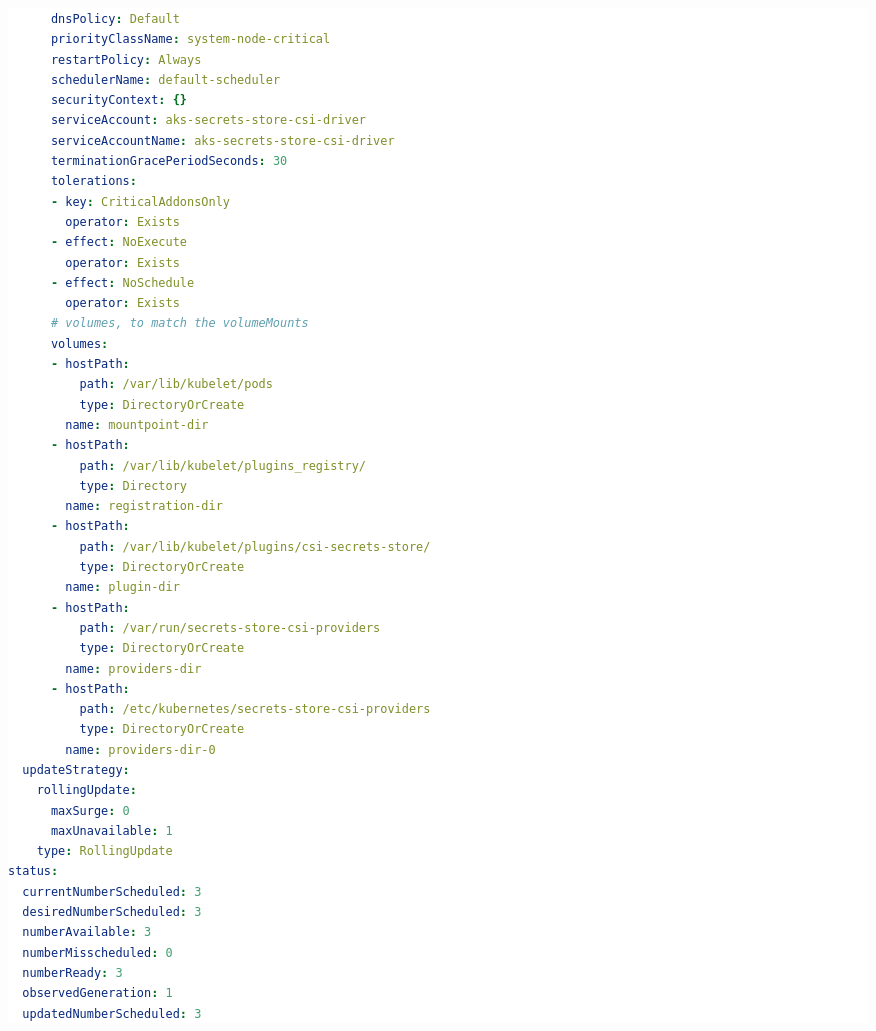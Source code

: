 ```yaml
      dnsPolicy: Default
      priorityClassName: system-node-critical
      restartPolicy: Always
      schedulerName: default-scheduler
      securityContext: {}
      serviceAccount: aks-secrets-store-csi-driver
      serviceAccountName: aks-secrets-store-csi-driver
      terminationGracePeriodSeconds: 30
      tolerations:
      - key: CriticalAddonsOnly
        operator: Exists
      - effect: NoExecute
        operator: Exists
      - effect: NoSchedule
        operator: Exists
      # volumes, to match the volumeMounts
      volumes:
      - hostPath:
          path: /var/lib/kubelet/pods
          type: DirectoryOrCreate
        name: mountpoint-dir
      - hostPath:
          path: /var/lib/kubelet/plugins_registry/
          type: Directory
        name: registration-dir
      - hostPath:
          path: /var/lib/kubelet/plugins/csi-secrets-store/
          type: DirectoryOrCreate
        name: plugin-dir
      - hostPath:
          path: /var/run/secrets-store-csi-providers
          type: DirectoryOrCreate
        name: providers-dir
      - hostPath:
          path: /etc/kubernetes/secrets-store-csi-providers
          type: DirectoryOrCreate
        name: providers-dir-0
  updateStrategy:
    rollingUpdate:
      maxSurge: 0
      maxUnavailable: 1
    type: RollingUpdate
status:
  currentNumberScheduled: 3
  desiredNumberScheduled: 3
  numberAvailable: 3
  numberMisscheduled: 0
  numberReady: 3
  observedGeneration: 1
  updatedNumberScheduled: 3
```
